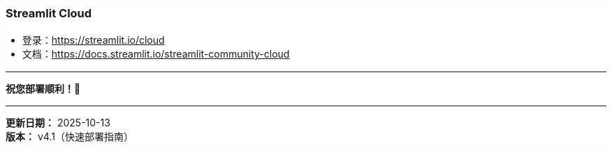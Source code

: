 ### Streamlit Cloud

- 登录：https://streamlit.io/cloud
- 文档：https://docs.streamlit.io/streamlit-community-cloud

---

**祝您部署顺利！🚀**

---

**更新日期：** 2025-10-13  
**版本：** v4.1（快速部署指南）

